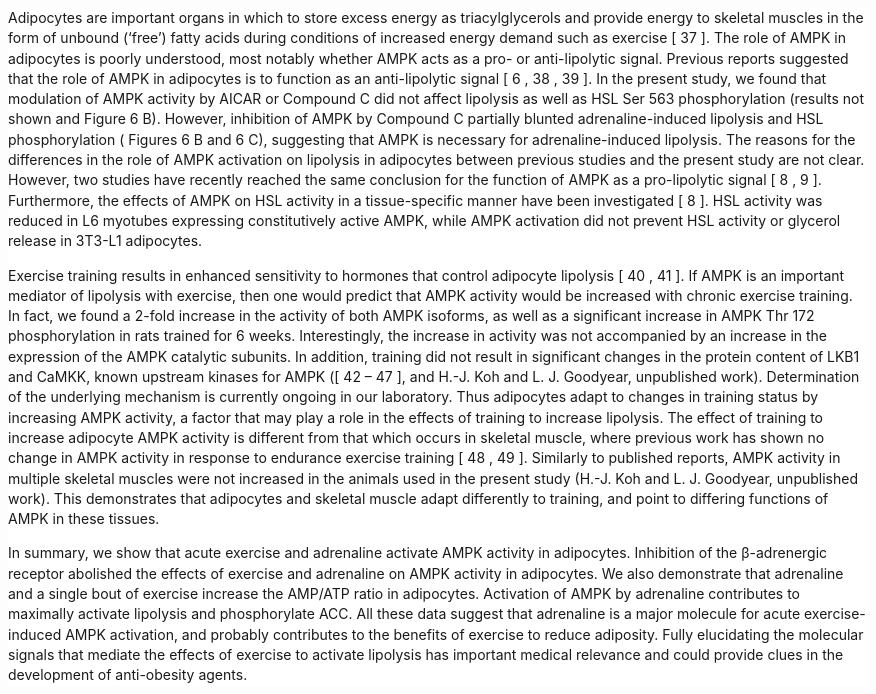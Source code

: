 Adipocytes are important organs in which to store excess energy as triacylglycerols and provide energy to skeletal muscles in the form of unbound (‘free’) fatty acids during conditions of increased energy demand such as exercise [ 37 ]. The role of AMPK in adipocytes is poorly understood, most notably whether AMPK acts as a pro- or anti-lipolytic signal. Previous reports suggested that the role of AMPK in adipocytes is to function as an anti-lipolytic signal [ 6 , 38 , 39 ]. In the present study, we found that modulation of AMPK activity by AICAR or Compound C did not affect lipolysis as well as HSL Ser 563 phosphorylation (results not shown and Figure 6 B). However, inhibition of AMPK by Compound C partially blunted adrenaline-induced lipolysis and HSL phosphorylation ( Figures 6 B and 6 C), suggesting that AMPK is necessary for adrenaline-induced lipolysis. The reasons for the differences in the role of AMPK activation on lipolysis in adipocytes between previous studies and the present study are not clear. However, two studies have recently reached the same conclusion for the function of AMPK as a pro-lipolytic signal [ 8 , 9 ]. Furthermore, the effects of AMPK on HSL activity in a tissue-specific manner have been investigated [ 8 ]. HSL activity was reduced in L6 myotubes expressing constitutively active AMPK, while AMPK activation did not prevent HSL activity or glycerol release in 3T3-L1 adipocytes.

Exercise training results in enhanced sensitivity to hormones that control adipocyte lipolysis [ 40 , 41 ]. If AMPK is an important mediator of lipolysis with exercise, then one would predict that AMPK activity would be increased with chronic exercise training. In fact, we found a 2-fold increase in the activity of both AMPK isoforms, as well as a significant increase in AMPK Thr 172 phosphorylation in rats trained for 6 weeks. Interestingly, the increase in activity was not accompanied by an increase in the expression of the AMPK catalytic subunits. In addition, training did not result in significant changes in the protein content of LKB1 and CaMKK, known upstream kinases for AMPK ([ 42 – 47 ], and H.-J. Koh and L. J. Goodyear, unpublished work). Determination of the underlying mechanism is currently ongoing in our laboratory. Thus adipocytes adapt to changes in training status by increasing AMPK activity, a factor that may play a role in the effects of training to increase lipolysis. The effect of training to increase adipocyte AMPK activity is different from that which occurs in skeletal muscle, where previous work has shown no change in AMPK activity in response to endurance exercise training [ 48 , 49 ]. Similarly to published reports, AMPK activity in multiple skeletal muscles were not increased in the animals used in the present study (H.-J. Koh and L. J. Goodyear, unpublished work). This demonstrates that adipocytes and skeletal muscle adapt differently to training, and point to differing functions of AMPK in these tissues.

In summary, we show that acute exercise and adrenaline activate AMPK activity in adipocytes. Inhibition of the β-adrenergic receptor abolished the effects of exercise and adrenaline on AMPK activity in adipocytes. We also demonstrate that adrenaline and a single bout of exercise increase the AMP/ATP ratio in adipocytes. Activation of AMPK by adrenaline contributes to maximally activate lipolysis and phosphorylate ACC. All these data suggest that adrenaline is a major molecule for acute exercise-induced AMPK activation, and probably contributes to the benefits of exercise to reduce adiposity. Fully elucidating the molecular signals that mediate the effects of exercise to activate lipolysis has important medical relevance and could provide clues in the development of anti-obesity agents.
